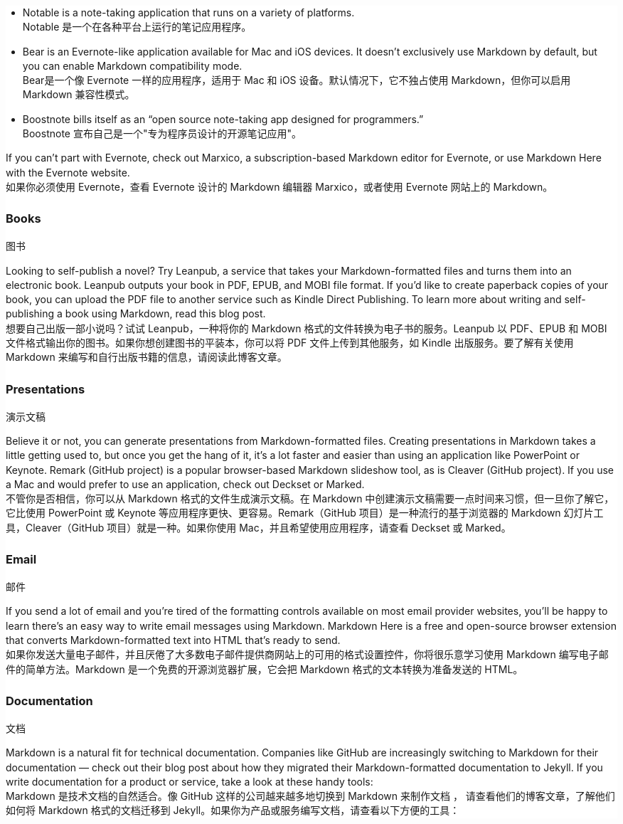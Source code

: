 -   Notable is a note-taking application that runs on a variety of platforms.\
    Notable 是一个在各种平台上运行的笔记应用程序。
    
-   Bear is an Evernote-like application available for Mac and iOS devices. It doesn’t exclusively use Markdown by default, but you can enable Markdown compatibility mode.\
    Bear是一个像 Evernote 一样的应用程序，适用于 Mac 和 iOS 设备。默认情况下，它不独占使用 Markdown，但你可以启用 Markdown 兼容性模式。
    
-   Boostnote bills itself as an “open source note-taking app designed for programmers.”\
    Boostnote 宣布自己是一个"专为程序员设计的开源笔记应用"。

If you can’t part with Evernote, check out Marxico, a subscription-based Markdown editor for Evernote, or use Markdown Here with the Evernote website.\
如果你必须使用 Evernote，查看 Evernote 设计的 Markdown 编辑器 Marxico，或者使用 Evernote 网站上的 Markdown。

### Books
图书

Looking to self-publish a novel? Try Leanpub, a service that takes your Markdown-formatted files and turns them into an electronic book. Leanpub outputs your book in PDF, EPUB, and MOBI file format. If you’d like to create paperback copies of your book, you can upload the PDF file to another service such as Kindle Direct Publishing. To learn more about writing and self-publishing a book using Markdown, read this blog post.\
想要自己出版一部小说吗？试试 Leanpub，一种将你的 Markdown 格式的文件转换为电子书的服务。Leanpub 以 PDF、EPUB 和 MOBI 文件格式输出你的图书。如果你想创建图书的平装本，你可以将 PDF 文件上传到其他服务，如 Kindle 出版服务。要了解有关使用 Markdown 来编写和自行出版书籍的信息，请阅读此博客文章。

### Presentations
演示文稿

Believe it or not, you can generate presentations from Markdown-formatted files. Creating presentations in Markdown takes a little getting used to, but once you get the hang of it, it’s a lot faster and easier than using an application like PowerPoint or Keynote. Remark (GitHub project) is a popular browser-based Markdown slideshow tool, as is Cleaver (GitHub project). If you use a Mac and would prefer to use an application, check out Deckset or Marked.\
不管你是否相信，你可以从 Markdown 格式的文件生成演示文稿。在 Markdown 中创建演示文稿需要一点时间来习惯，但一旦你了解它，它比使用 PowerPoint 或 Keynote 等应用程序更快、更容易。Remark（GitHub 项目）是一种流行的基于浏览器的 Markdown 幻灯片工具，Cleaver（GitHub 项目）就是一种。如果你使用 Mac，并且希望使用应用程序，请查看 Deckset 或 Marked。

### Email
邮件

If you send a lot of email and you’re tired of the formatting controls available on most email provider websites, you’ll be happy to learn there’s an easy way to write email messages using Markdown. Markdown Here is a free and open-source browser extension that converts Markdown-formatted text into HTML that’s ready to send.\
如果你发送大量电子邮件，并且厌倦了大多数电子邮件提供商网站上的可用的格式设置控件，你将很乐意学习使用 Markdown 编写电子邮件的简单方法。Markdown 是一个免费的开源浏览器扩展，它会把 Markdown 格式的文本转换为准备发送的 HTML。

### Documentation
文档

Markdown is a natural fit for technical documentation. Companies like GitHub are increasingly switching to Markdown for their documentation — check out their blog post about how they migrated their Markdown-formatted documentation to Jekyll. If you write documentation for a product or service, take a look at these handy tools:\
Markdown 是技术文档的自然适合。像 GitHub 这样的公司越来越多地切换到 Markdown 来制作文档 ， 请查看他们的博客文章，了解他们如何将 Markdown 格式的文档迁移到 Jekyll。如果你为产品或服务编写文档，请查看以下方便的工具：
